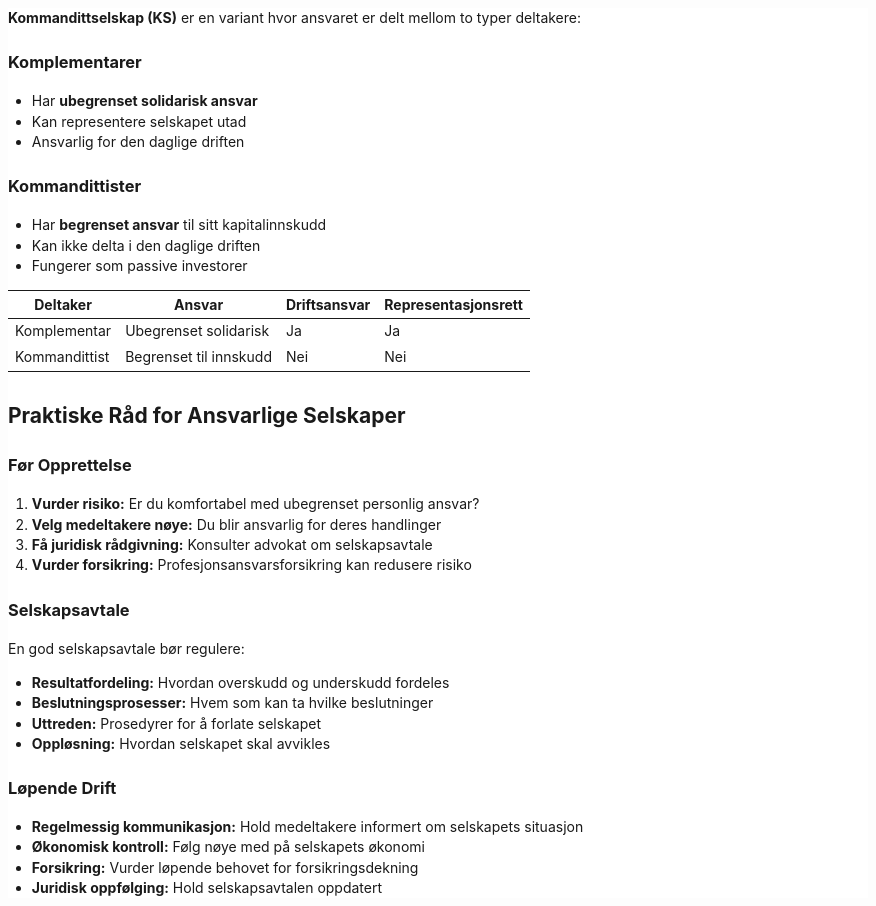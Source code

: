 **Kommandittselskap (KS)** er en variant hvor ansvaret er delt mellom to typer deltakere:

### Komplementarer
- Har **ubegrenset solidarisk ansvar**
- Kan representere selskapet utad
- Ansvarlig for den daglige driften

### Kommandittister
- Har **begrenset ansvar** til sitt kapitalinnskudd
- Kan ikke delta i den daglige driften
- Fungerer som passive investorer

| Deltaker | Ansvar | Driftsansvar | Representasjonsrett |
|----------|--------|--------------|-------------------|
| Komplementar | Ubegrenset solidarisk | Ja | Ja |
| Kommandittist | Begrenset til innskudd | Nei | Nei |

## Praktiske Råd for Ansvarlige Selskaper

### Før Opprettelse
1. **Vurder risiko:** Er du komfortabel med ubegrenset personlig ansvar?
2. **Velg medeltakere nøye:** Du blir ansvarlig for deres handlinger
3. **Få juridisk rådgivning:** Konsulter advokat om selskapsavtale
4. **Vurder forsikring:** Profesjonsansvarsforsikring kan redusere risiko

### Selskapsavtale
En god selskapsavtale bør regulere:

- **Resultatfordeling:** Hvordan overskudd og underskudd fordeles
- **Beslutningsprosesser:** Hvem som kan ta hvilke beslutninger
- **Uttreden:** Prosedyrer for å forlate selskapet
- **Oppløsning:** Hvordan selskapet skal avvikles

### Løpende Drift
- **Regelmessig kommunikasjon:** Hold medeltakere informert om selskapets situasjon
- **Økonomisk kontroll:** Følg nøye med på selskapets økonomi
- **Forsikring:** Vurder løpende behovet for forsikringsdekning
- **Juridisk oppfølging:** Hold selskapsavtalen oppdatert
